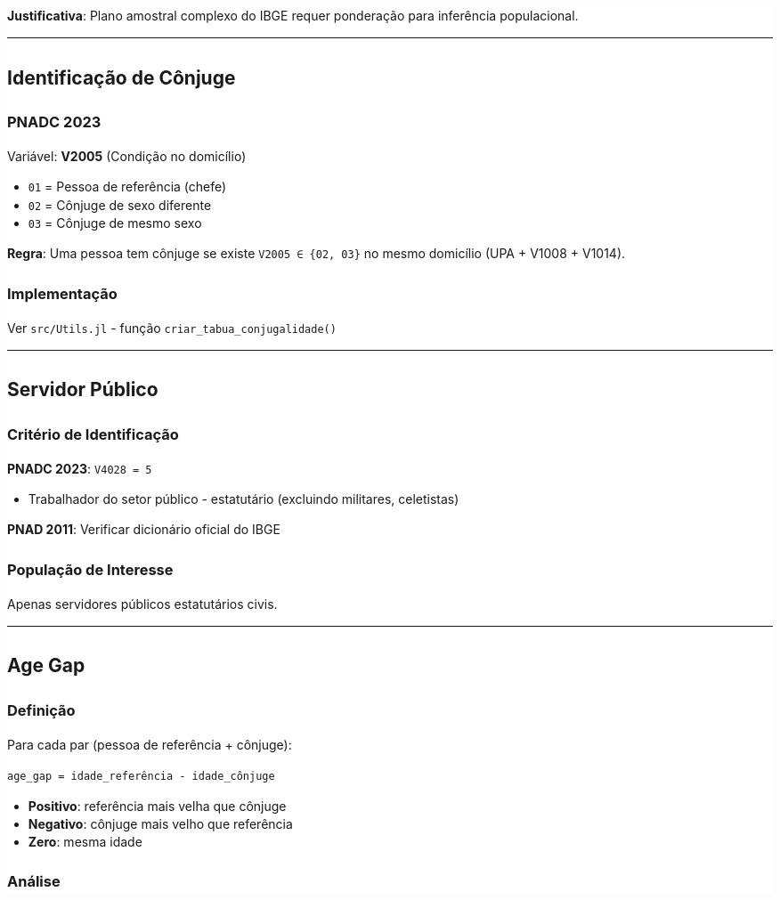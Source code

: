 **Justificativa**: Plano amostral complexo do IBGE requer ponderação para inferência populacional.

---

## Identificação de Cônjuge

### PNADC 2023

Variável: **V2005** (Condição no domicílio)

- `01` = Pessoa de referência (chefe)
- `02` = Cônjuge de sexo diferente
- `03` = Cônjuge de mesmo sexo

**Regra**: Uma pessoa tem cônjuge se existe `V2005 ∈ {02, 03}` no mesmo domicílio (UPA + V1008 + V1014).

### Implementação

Ver `src/Utils.jl` - função `criar_tabua_conjugalidade()`

---

## Servidor Público

### Critério de Identificação

**PNADC 2023**: `V4028 = 5`
- Trabalhador do setor público - estatutário (excluindo militares, celetistas)

**PNAD 2011**: Verificar dicionário oficial do IBGE

### População de Interesse

Apenas servidores públicos estatutários civis.

---

## Age Gap

### Definição

Para cada par (pessoa de referência + cônjuge):

```
age_gap = idade_referência - idade_cônjuge
```

- **Positivo**: referência mais velha que cônjuge
- **Negativo**: cônjuge mais velho que referência
- **Zero**: mesma idade

### Análise
